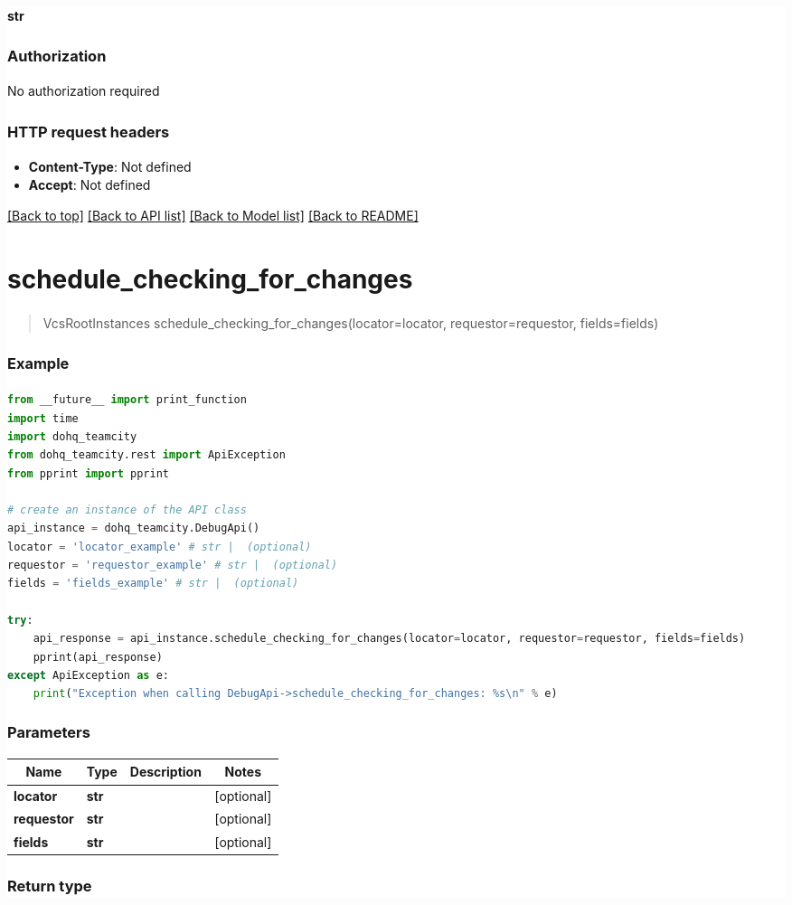 **str**

### Authorization

No authorization required

### HTTP request headers

 - **Content-Type**: Not defined
 - **Accept**: Not defined

[[Back to top]](#) [[Back to API list]](../README.md#documentation-for-api-endpoints) [[Back to Model list]](../README.md#documentation-for-models) [[Back to README]](../README.md)

# **schedule_checking_for_changes**
> VcsRootInstances schedule_checking_for_changes(locator=locator, requestor=requestor, fields=fields)



### Example
```python
from __future__ import print_function
import time
import dohq_teamcity
from dohq_teamcity.rest import ApiException
from pprint import pprint

# create an instance of the API class
api_instance = dohq_teamcity.DebugApi()
locator = 'locator_example' # str |  (optional)
requestor = 'requestor_example' # str |  (optional)
fields = 'fields_example' # str |  (optional)

try:
    api_response = api_instance.schedule_checking_for_changes(locator=locator, requestor=requestor, fields=fields)
    pprint(api_response)
except ApiException as e:
    print("Exception when calling DebugApi->schedule_checking_for_changes: %s\n" % e)
```

### Parameters

Name | Type | Description  | Notes
------------- | ------------- | ------------- | -------------
 **locator** | **str**|  | [optional] 
 **requestor** | **str**|  | [optional] 
 **fields** | **str**|  | [optional] 

### Return type

